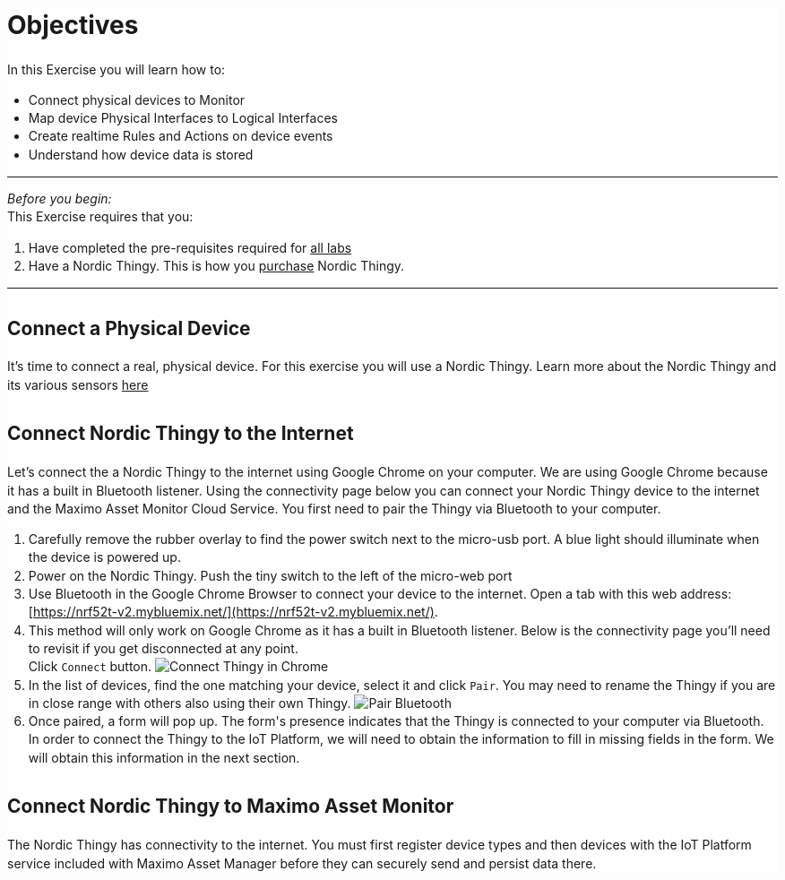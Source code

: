 # Objectives
In this Exercise you will learn how to:

* Connect physical devices to Monitor
* Map device Physical Interfaces to Logical Interfaces
* Create realtime Rules and Actions on device events
* Understand how device data is stored
---
*Before you begin:*  
This Exercise requires that you:

1. Have completed the pre-requisites required for [all labs](../facilitator_instructions#all-exercises)
2. Have a Nordic Thingy. This is how you [purchase](../facilitator_instructions#purchasing-a-nordic-thingy) Nordic Thingy.  
 
---
##  Connect a Physical Device
It’s time to connect a real, physical device. For this exercise you will use a Nordic Thingy.  Learn more about the Nordic Thingy and its various sensors [here](https://www.nordicsemi.com/Software-and-tools/Prototyping-platforms/Nordic-Thingy-52)

## Connect Nordic Thingy to the Internet
Let’s connect the a Nordic Thingy to the internet using Google Chrome on your computer. We are using Google Chrome because it has a built in Bluetooth listener.  Using the connectivity page below you can connect your Nordic Thingy device to the internet and the Maximo Asset Monitor Cloud Service. You first need to pair the Thingy via Bluetooth to your computer.    

1.  Carefully remove the rubber overlay to find the power switch next to the micro-usb port.  A blue light should illuminate when the device is powered up.
2.  Power on the Nordic Thingy. Push the tiny switch to the left of the micro-web port
3.  Use Bluetooth in the Google Chrome Browser to connect your device to the internet.  Open a tab with this web address:  [https://nrf52t-v2.mybluemix.net/](https://nrf52t-v2.mybluemix.net/).
4.  This method will only work on Google Chrome as it has a built in Bluetooth listener. Below is the connectivity page you’ll need to revisit if you get disconnected at any point.<br>
Click `Connect` button.
![Connect Thingy in Chrome](/img/monitor_8.2/connect13.png)&nbsp;
5. In the list of devices, find the one matching your device, select it and click `Pair`. You may need to rename the Thingy if you are in close range with others also using their own Thingy.
![Pair Bluetooth](/img/monitor_8.2/i9.png)
6. 	Once paired, a form will pop up. The form's presence indicates that the Thingy is connected to your computer via Bluetooth. In order to connect the Thingy to the IoT Platform, we will need to obtain the information to fill in missing fields in the form. We will obtain this information in the next section.


## Connect Nordic Thingy to Maximo Asset Monitor
The Nordic Thingy has connectivity to the internet.  You must first register device types and then devices with the IoT Platform service included with Maximo Asset Manager before they can securely send and persist data there.
